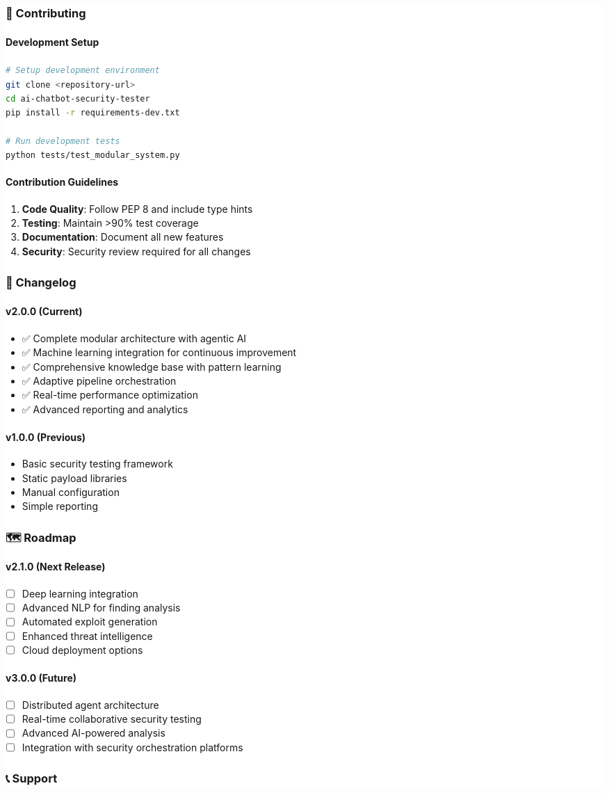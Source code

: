 ### 🤝 Contributing

#### Development Setup
```bash
# Setup development environment
git clone <repository-url>
cd ai-chatbot-security-tester
pip install -r requirements-dev.txt

# Run development tests
python tests/test_modular_system.py
```

#### Contribution Guidelines
1. **Code Quality**: Follow PEP 8 and include type hints
2. **Testing**: Maintain >90% test coverage
3. **Documentation**: Document all new features
4. **Security**: Security review required for all changes

### 📝 Changelog

#### v2.0.0 (Current)
- ✅ Complete modular architecture with agentic AI
- ✅ Machine learning integration for continuous improvement
- ✅ Comprehensive knowledge base with pattern learning
- ✅ Adaptive pipeline orchestration
- ✅ Real-time performance optimization
- ✅ Advanced reporting and analytics

#### v1.0.0 (Previous)
- Basic security testing framework
- Static payload libraries
- Manual configuration
- Simple reporting

### 🗺️ Roadmap

#### v2.1.0 (Next Release)
- [ ] Deep learning integration
- [ ] Advanced NLP for finding analysis
- [ ] Automated exploit generation
- [ ] Enhanced threat intelligence
- [ ] Cloud deployment options

#### v3.0.0 (Future)
- [ ] Distributed agent architecture
- [ ] Real-time collaborative security testing
- [ ] Advanced AI-powered analysis
- [ ] Integration with security orchestration platforms

### 📞 Support
